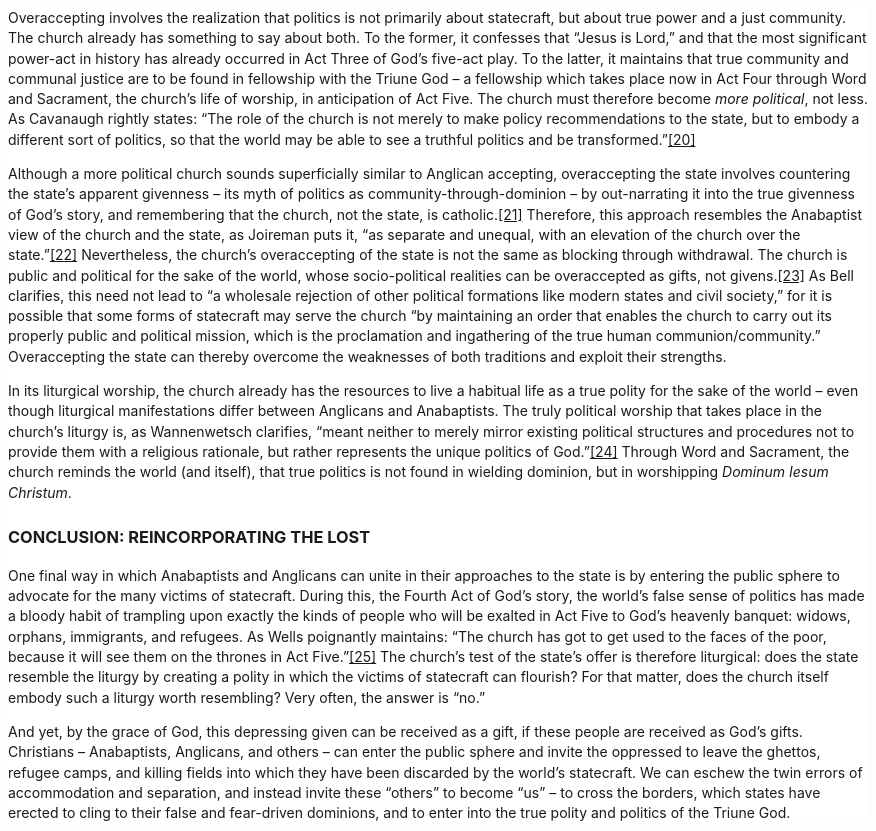 Overaccepting involves the realization that politics is not primarily about statecraft, but about true power and a just community. The church already has something to say about both. To the former, it confesses that “Jesus is Lord,” and that the most significant power-act in history has already occurred in Act Three of God’s five-act play. To the latter, it maintains that true community and communal justice are to be found in fellowship with the Triune God – a fellowship which takes place now in Act Four through Word and Sacrament, the church’s life of worship, in anticipation of Act Five. The church must therefore become _more political_, not less. As Cavanaugh rightly states: “The role of the church is not merely to make policy recommendations to the state, but to embody a different sort of politics, so that the world may be able to see a truthful politics and be transformed.”<a href="#_ftn20" name="_ftnref20">[20]</a>

Although a more political church sounds superficially similar to Anglican accepting, overaccepting the state involves countering the state’s apparent givenness – its myth of politics as community-through-dominion – by out-narrating it into the true givenness of God’s story, and remembering that the church, not the state, is catholic.<a href="#_ftn21" name="_ftnref21">[21]</a> Therefore, this approach resembles the Anabaptist view of the church and the state, as Joireman puts it, “as separate and unequal, with an elevation of the church over the state.”<a href="#_ftn22" name="_ftnref22">[22]</a> Nevertheless, the church’s overaccepting of the state is not the same as blocking through withdrawal. The church is public and political for the sake of the world, whose socio-political realities can be overaccepted as gifts, not givens.<a href="#_ftn23" name="_ftnref23">[23]</a> As Bell clarifies, this need not lead to “a wholesale rejection of other political formations like modern states and civil society,” for it is possible that some forms of statecraft may serve the church “by maintaining an order that enables the church to carry out its properly public and political mission, which is the proclamation and ingathering of the true human communion/community.” Overaccepting the state can thereby overcome the weaknesses of both traditions and exploit their strengths.

In its liturgical worship, the church already has the resources to live a habitual life as a true polity for the sake of the world – even though liturgical manifestations differ between Anglicans and Anabaptists. The truly political worship that takes place in the church’s liturgy is, as Wannenwetsch clarifies, “meant neither to merely mirror existing political structures and procedures not to provide them with a religious rationale, but rather represents the unique politics of God.”<a href="#_ftn24" name="_ftnref24">[24]</a> Through Word and Sacrament, the church reminds the world (and itself), that true politics is not found in wielding dominion, but in worshipping _Dominum Iesum Christum_.

### <span class="ez-toc-section" id="CONCLUSION_REINCORPORATING_THE_LOST"></span>CONCLUSION: REINCORPORATING THE LOST<span class="ez-toc-section-end"></span>

One final way in which Anabaptists and Anglicans can unite in their approaches to the state is by entering the public sphere to advocate for the many victims of statecraft. During this, the Fourth Act of God’s story, the world’s false sense of politics has made a bloody habit of trampling upon exactly the kinds of people who will be exalted in Act Five to God’s heavenly banquet: widows, orphans, immigrants, and refugees. As Wells poignantly maintains: “The church has got to get used to the faces of the poor, because it will see them on the thrones in Act Five.”<a href="#_ftn25" name="_ftnref25">[25]</a> The church’s test of the state’s offer is therefore liturgical: does the state resemble the liturgy by creating a polity in which the victims of statecraft can flourish? For that matter, does the church itself embody such a liturgy worth resembling? Very often, the answer is “no.”

And yet, by the grace of God, this depressing given can be received as a gift, if these people are received as God’s gifts. Christians – Anabaptists, Anglicans, and others – can enter the public sphere and invite the oppressed to leave the ghettos, refugee camps, and killing fields into which they have been discarded by the world’s statecraft. We can eschew the twin errors of accommodation and separation, and instead invite these “others” to become “us” – to cross the borders, which states have erected to cling to their false and fear-driven dominions, and to enter into the true polity and politics of the Triune God.


 [1]: https://joshuapsteele.com/theology-outline/